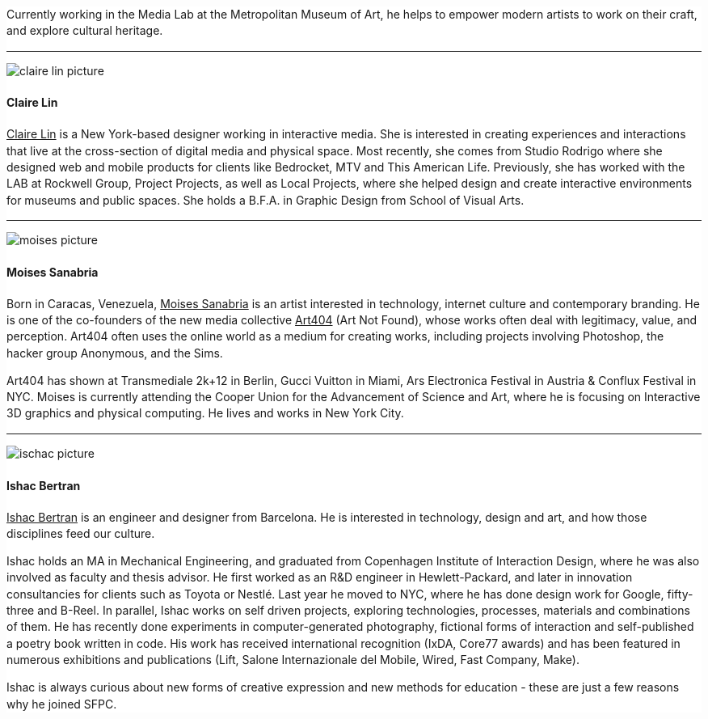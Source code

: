 Currently working in the Media Lab at the Metropolitan Museum of Art, he helps to empower modern artists to work on their craft, and explore cultural heritage.

---------------------------------------

![claire lin picture](../static/media/fall13/claire.png)

#### Claire Lin

[Claire Lin](http://portfolio.claireraelin.com/) is a New York-based designer working in interactive media. She is interested in creating experiences and interactions that live at the cross-section of digital media and physical space. Most recently, she comes from Studio Rodrigo where she designed web and mobile products for clients like Bedrocket, MTV and This American Life. Previously, she has worked with the LAB at Rockwell Group, Project Projects, as well as Local Projects, where she helped design and create interactive environments for museums and public spaces. She holds a B.F.A. in Graphic Design from School of Visual Arts.

---------------------------------------

![moises picture](../static/media/fall13/moises.png)

#### Moises Sanabria

Born in Caracas, Venezuela, [Moises Sanabria](http://www.art404.com/) is an artist interested in technology, internet culture and contemporary branding. He is one of the co-founders of the new media collective [Art404](http://www.art404.com/) (Art Not Found), whose works often deal with legitimacy, value, and perception. Art404 often uses the online world as a medium for creating works, including projects involving Photoshop, the hacker group Anonymous, and the Sims.
 
Art404 has shown at Transmediale 2k+12 in Berlin, Gucci Vuitton in Miami, Ars Electronica Festival in Austria & Conflux Festival in NYC. Moises is currently attending the Cooper Union for the Advancement of Science and Art, where he is focusing on Interactive 3D graphics and physical computing. He lives and works in New York City.
 
 ---------------------------------------

![ischac picture](../static/media/fall13/ishac.png)

#### Ishac Bertran

[Ishac Bertran](http://www.ishback.com/) is an engineer and designer from Barcelona. He is interested in technology, design and art, and how those disciplines feed our culture.
 
Ishac holds an MA in Mechanical Engineering, and graduated from Copenhagen Institute of Interaction Design, where he was also involved as faculty and thesis advisor. He first worked as an R&D engineer in Hewlett-Packard, and later in innovation consultancies for clients such as Toyota or Nestlé. Last year he moved to NYC, where he has done design work for Google, fifty-three and B-Reel. In parallel, Ishac works on self driven projects, exploring technologies, processes, materials and combinations of them. He has recently done experiments in computer-generated photography, fictional forms of interaction and self-published a poetry book written in code. His work has received international recognition (IxDA, Core77 awards) and has been featured in numerous exhibitions and publications (Lift, Salone Internazionale del Mobile, Wired, Fast Company, Make).
 
Ishac is always curious about new forms of creative expression and new methods for education - these are just a few reasons why he joined SFPC.
